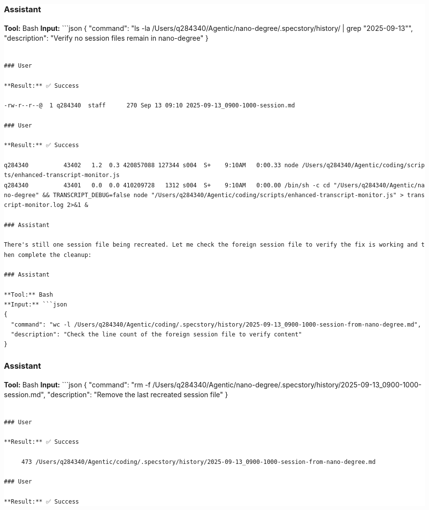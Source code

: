 ### Assistant

**Tool:** Bash
**Input:** ```json
{
  "command": "ls -la /Users/q284340/Agentic/nano-degree/.specstory/history/ | grep \"2025-09-13\"",
  "description": "Verify no session files remain in nano-degree"
}
```

### User

**Result:** ✅ Success

-rw-r--r--@  1 q284340  staff      270 Sep 13 09:10 2025-09-13_0900-1000-session.md

### User

**Result:** ✅ Success

q284340          43402   1.2  0.3 420857088 127344 s004  S+    9:10AM   0:00.33 node /Users/q284340/Agentic/coding/scripts/enhanced-transcript-monitor.js
q284340          43401   0.0  0.0 410209728   1312 s004  S+    9:10AM   0:00.00 /bin/sh -c cd "/Users/q284340/Agentic/nano-degree" && TRANSCRIPT_DEBUG=false node "/Users/q284340/Agentic/coding/scripts/enhanced-transcript-monitor.js" > transcript-monitor.log 2>&1 &

### Assistant

There's still one session file being recreated. Let me check the foreign session file to verify the fix is working and then complete the cleanup:

### Assistant

**Tool:** Bash
**Input:** ```json
{
  "command": "wc -l /Users/q284340/Agentic/coding/.specstory/history/2025-09-13_0900-1000-session-from-nano-degree.md",
  "description": "Check the line count of the foreign session file to verify content"
}
```

### Assistant

**Tool:** Bash
**Input:** ```json
{
  "command": "rm -f /Users/q284340/Agentic/nano-degree/.specstory/history/2025-09-13_0900-1000-session.md",
  "description": "Remove the last recreated session file"
}
```

### User

**Result:** ✅ Success

     473 /Users/q284340/Agentic/coding/.specstory/history/2025-09-13_0900-1000-session-from-nano-degree.md

### User

**Result:** ✅ Success

```